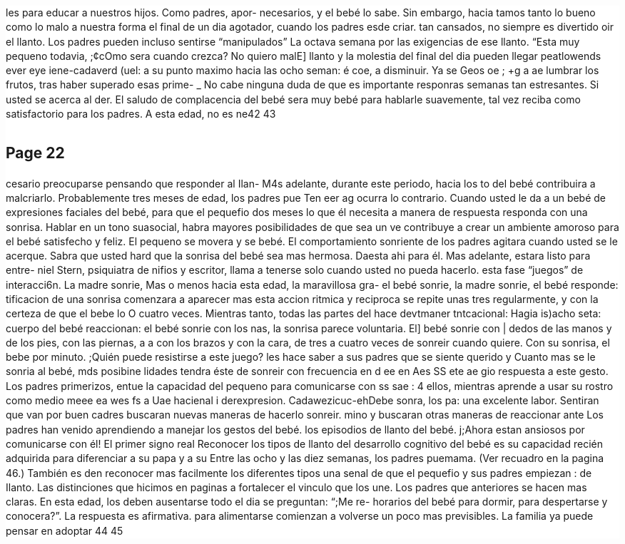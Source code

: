 les para educar a nuestros hijos. Como padres, apor- necesarios, y el bebé lo sabe. Sin embargo, hacia
tamos tanto lo bueno como lo malo a nuestra forma el final de un dia agotador, cuando los padres esde criar. tan cansados, no siempre es divertido oir el llanto.
Los padres pueden incluso sentirse “manipulados”
La octava semana por las exigencias de ese llanto. “Esta muy pequeno
todavia, ;¢cOmo sera cuando crezca? No quiero malE] llanto y la molestia del final del dia pueden llegar peatlowends ever eye iene-cadaverd (uel:
a su punto maximo hacia las ocho seman: é
coe, a disminuir. Ya se Geos oe ; +g a ae
lumbrar los frutos, tras haber superado esas prime- _ No cabe ninguna duda de que es importante responras semanas tan estresantes. Si usted se acerca al der. El saludo de complacencia del bebé sera muy
bebé para hablarle suavemente, tal vez reciba como satisfactorio para los padres. A esta edad, no es ne42 43

## Page 22

cesario preocuparse pensando que responder al Ilan- M4s adelante, durante este periodo, hacia los
to del bebé contribuira a malcriarlo. Probablemente tres meses de edad, los padres pue Ten eer ag
ocurra lo contrario. Cuando usted le da a un bebé de expresiones faciales del bebé, para que el pequefio
dos meses lo que él necesita a manera de respuesta responda con una sonrisa. Hablar en un tono suasocial, habra mayores posibilidades de que sea un ve contribuye a crear un ambiente amoroso para el
bebé satisfecho y feliz. El pequeno se movera y se bebé. El comportamiento sonriente de los padres
agitara cuando usted se le acerque. Sabra que usted hard que la sonrisa del bebé sea mas hermosa. Daesta ahi para él. Mas adelante, estara listo para entre- niel Stern, psiquiatra de nifios y escritor, llama a
tenerse solo cuando usted no pueda hacerlo. esta fase “juegos” de interacci6n. La madre sonrie,
Mas o menos hacia esta edad, la maravillosa gra- el bebé sonrie, la madre sonrie, el bebé responde:
tificacion de una sonrisa comenzara a aparecer mas esta accion ritmica y reciproca se repite unas tres
regularmente, y con la certeza de que el bebe lo O cuatro veces. Mientras tanto, todas las partes del
hace devtmaner tntcacional: Hagia is)acho seta: cuerpo del bebé reaccionan: el bebé sonrie con los
nas, la sonrisa parece voluntaria. El] bebé sonrie con | dedos de las manos y de los pies, con las piernas,
a a con los brazos y con la cara, de tres a cuatro veces
de sonreir cuando quiere. Con su sonrisa, el bebe por minuto. ;Quién puede resistirse a este juego?
les hace saber a sus padres que se siente querido y Cuanto mas se le sonria al bebé, mds posibine lidades tendra éste de sonreir con frecuencia en
d ee en Aes SS ete ae gio respuesta a este gesto. Los padres primerizos, entue la capacidad del pequeno para comunicarse con ss sae : 4
ellos, mientras aprende a usar su rostro como medio meee ea wes fs a Uae hacienal i
derexpresion. Cadawezicuc-ehDebe sonra, los pa: una excelente labor. Sentiran que van por buen cadres buscaran nuevas maneras de hacerlo sonreir. mino y buscaran otras maneras de reaccionar ante
Los padres han venido aprendiendo a manejar los gestos del bebé.
los episodios de llanto del bebé. j;Ahora estan ansiosos por comunicarse con él! El primer signo real Reconocer los tipos de llanto
del desarrollo cognitivo del bebé es su capacidad
recién adquirida para diferenciar a su papa y a su Entre las ocho y las diez semanas, los padres puemama. (Ver recuadro en la pagina 46.) También es den reconocer mas facilmente los diferentes tipos
una senal de que el pequefio y sus padres empiezan : de Ilanto. Las distinciones que hicimos en paginas
a fortalecer el vinculo que los une. Los padres que anteriores se hacen mas claras. En esta edad, los
deben ausentarse todo el dia se preguntan: “;Me re- horarios del bebé para dormir, para despertarse y
conocera?”. La respuesta es afirmativa. para alimentarse comienzan a volverse un poco mas
previsibles. La familia ya puede pensar en adoptar
44 45

